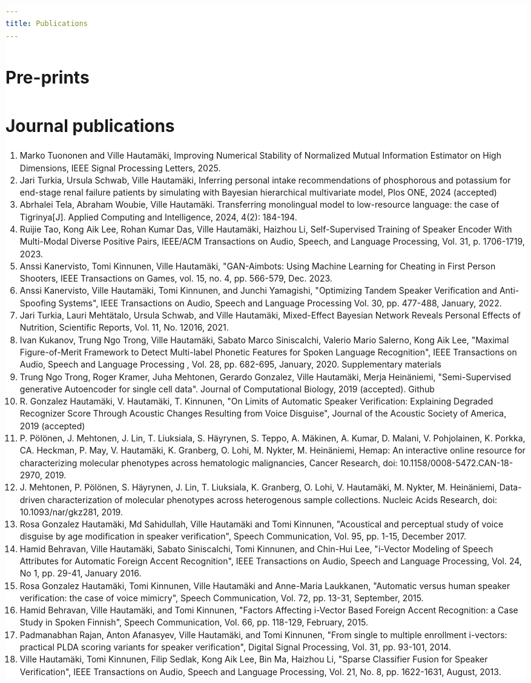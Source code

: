 ```yaml
---
title: Publications
---
```

# Pre-prints

# Journal publications
1. Marko Tuononen and Ville Hautamäki, Improving Numerical Stability of Normalized Mutual Information Estimator on High Dimensions, IEEE Signal Processing Letters, 2025.
1. Jari Turkia, Ursula Schwab, Ville Hautamäki, Inferring personal intake recommendations of phosphorous and potassium for end-stage renal failure patients by simulating with Bayesian hierarchical multivariate model, Plos ONE, 2024 (accepted)
1. Abrhalei Tela, Abraham Woubie, Ville Hautamäki. Transferring monolingual model to low-resource language: the case of Tigrinya[J]. Applied Computing and Intelligence, 2024, 4(2): 184-194.
1. Ruijie Tao, Kong Aik Lee, Rohan Kumar Das, Ville Hautamäki, Haizhou Li, Self-Supervised Training of Speaker Encoder With Multi-Modal Diverse Positive Pairs, IEEE/ACM Transactions on Audio, Speech, and Language Processing, Vol. 31, p. 1706-1719, 2023.
1. Anssi Kanervisto, Tomi Kinnunen, Ville Hautamäki, "GAN-Aimbots: Using Machine Learning for Cheating in First Person Shooters, IEEE Transactions on Games, vol. 15, no. 4, pp. 566-579, Dec. 2023.
1. Anssi Kanervisto, Ville Hautamäki, Tomi Kinnunen, and Junchi Yamagishi, "Optimizing Tandem Speaker Verification and Anti-Spoofing Systems", IEEE Transactions on Audio, Speech and Language Processing Vol. 30, pp. 477-488, January, 2022.
1. Jari Turkia, Lauri Mehtätalo, Ursula Schwab, and Ville Hautamäki, Mixed-Effect Bayesian Network Reveals Personal Effects of Nutrition, Scientific Reports, Vol. 11, No. 12016, 2021.
1. Ivan Kukanov, Trung Ngo Trong, Ville Hautamäki, Sabato Marco Siniscalchi, Valerio Mario Salerno, Kong Aik Lee, "Maximal Figure-of-Merit Framework to Detect Multi-label Phonetic Features for Spoken Language Recognition", IEEE Transactions on Audio, Speech and Language Processing , Vol. 28, pp. 682-695, January, 2020. Supplementary materials
1. Trung Ngo Trong, Roger Kramer, Juha Mehtonen, Gerardo Gonzalez, Ville Hautamäki, Merja Heinäniemi, "Semi-Supervised generative Autoencoder for single cell data". Journal of Computational Biology, 2019 (accepted). Github
1. R. Gonzalez Hautamäki, V. Hautamäki, T. Kinnunen, "On Limits of Automatic Speaker Verification: Explaining Degraded Recognizer Score Through Acoustic Changes Resulting from Voice Disguise", Journal of the Acoustic Society of America, 2019 (accepted)
1. P. Pölönen, J. Mehtonen, J. Lin, T. Liuksiala, S. Häyrynen, S. Teppo, A. Mäkinen, A. Kumar, D. Malani, V. Pohjolainen, K. Porkka, CA. Heckman, P. May, V. Hautamäki, K. Granberg, O. Lohi, M. Nykter, M. Heinäniemi, Hemap: An interactive online resource for characterizing molecular phenotypes across hematologic malignancies, Cancer Research, doi: 10.1158/0008-5472.CAN-18-2970, 2019.
1. J. Mehtonen, P. Pölönen, S. Häyrynen, J. Lin, T. Liuksiala, K. Granberg, O. Lohi, V. Hautamäki, M. Nykter, M. Heinäniemi, Data-driven characterization of molecular phenotypes across heterogenous sample collections. Nucleic Acids Research, doi: 10.1093/nar/gkz281, 2019.
1. Rosa Gonzalez Hautamäki, Md Sahidullah, Ville Hautamäki and Tomi Kinnunen, "Acoustical and perceptual study of voice disguise by age modification in speaker verification", Speech Communication, Vol. 95, pp. 1-15, December 2017.
1. Hamid Behravan, Ville Hautamäki, Sabato Siniscalchi, Tomi Kinnunen, and Chin-Hui Lee, "i-Vector Modeling of Speech Attributes for Automatic Foreign Accent Recognition", IEEE Transactions on Audio, Speech and Language Processing, Vol. 24, No 1, pp. 29-41, January 2016.
1. Rosa Gonzalez Hautamäki, Tomi Kinnunen, Ville Hautamäki and Anne-Maria Laukkanen, "Automatic versus human speaker verification: the case of voice mimicry", Speech Communication, Vol. 72, pp. 13-31, September, 2015.
1. Hamid Behravan, Ville Hautamäki, and Tomi Kinnunen, "Factors Affecting i-Vector Based Foreign Accent Recognition: a Case Study in Spoken Finnish", Speech Communication, Vol. 66, pp. 118-129, February, 2015.
1. Padmanabhan Rajan, Anton Afanasyev, Ville Hautamäki, and Tomi Kinnunen, "From single to multiple enrollment i-vectors: practical PLDA scoring variants for speaker verification", Digital Signal Processing, Vol. 31, pp. 93-101, 2014.
1. Ville Hautamäki, Tomi Kinnunen, Filip Sedlak, Kong Aik Lee, Bin Ma, Haizhou Li, "Sparse Classifier Fusion for Speaker Verification", IEEE Transactions on Audio, Speech and Language Processing, Vol. 21, No. 8, pp. 1622-1631, August, 2013.